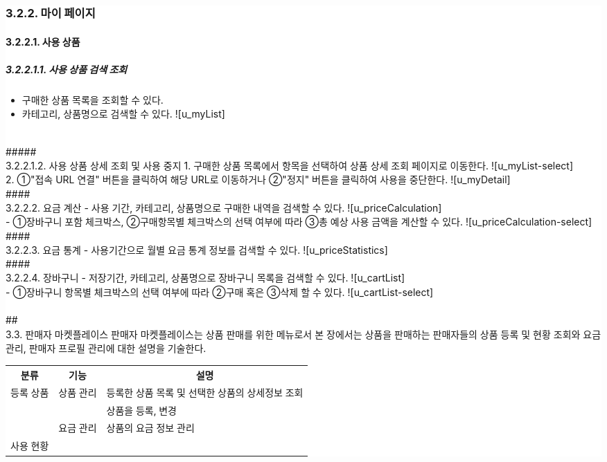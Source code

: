 ### <div id='3-2-2'/> 3.2.2. 마이 페이지

#### <div id='3-2-2-1'/> 3.2.2.1. 사용 상품
##### <div id='3-2-2-1-1'/> 3.2.2.1.1. 사용 상품 검색 조회
- 구매한 상품 목록을 조회할 수 있다.
- 카테고리, 상품명으로 검색할 수 있다.
![u_myList]
<br>
##### <div id='3-2-2-1-2'/> 3.2.2.1.2. 사용 상품 상세 조회 및 사용 중지
1. 구매한 상품 목록에서 항목을 선택하여 상품 상세 조회 페이지로 이동한다.
![u_myList-select]
<br>
2. ①"접속 URL 연결" 버튼을 클릭하여 해당 URL로 이동하거나 ②"정지" 버튼을 클릭하여 사용을 중단한다.
![u_myDetail]
<br>
#### <div id='3-2-2-2'/> 3.2.2.2. 요금 계산
 - 사용 기간, 카테고리, 상품명으로 구매한 내역을 검색할 수 있다.
 ![u_priceCalculation]
<br>
 - ①장바구니 포함 체크박스, ②구매항목별 체크박스의 선택 여부에 따라 ③총 예상 사용 금액을 계산할 수 있다.
 ![u_priceCalculation-select]
<br>
 #### <div id='3-2-2-3'/> 3.2.2.3. 요금 통계
 - 사용기간으로 월별 요금 통계 정보를 검색할 수 있다.
 ![u_priceStatistics]
<br>
 #### <div id='3-2-2-4'/> 3.2.2.4. 장바구니
 - 저장기간, 카테고리, 상품명으로 장바구니 목록을 검색할 수 있다.
 ![u_cartList]
<br>
 - ①장바구니 항목별 체크박스의 선택 여부에 따라 ②구매 혹은 ③삭제 할 수 있다.
 ![u_cartList-select]
<br><br>
## <div id='3-3'/> 3.3. 판매자 마켓플레이스
판매자 마켓플레이스는 상품 판매를 위한 메뉴로서 본 장에서는 상품을 판매하는 판매자들의 상품 등록 및 현황 조회와 요금 관리, 판매자 프로필 관리에 대한 설명을 기술한다.

<table>
	<tr>
		<th>분류</td>
		<th>기능</td>
		<th>설명</td>
	</tr>
	<tr>
		<td rowspan="3">등록 상품</td>
		<td rowspan="2">상품 관리</td>
		<td>등록한 상품 목록 및 선택한 상품의 상세정보 조회</td>
	</tr>
	<tr>
		<td>상품을 등록, 변경</td>
	</tr>
	<tr>
		<td>요금 관리</td>
		<td>상품의 요금 정보 관리</td>
	</tr>
	<tr>
		<td rowspan="4">사용 현황</td>